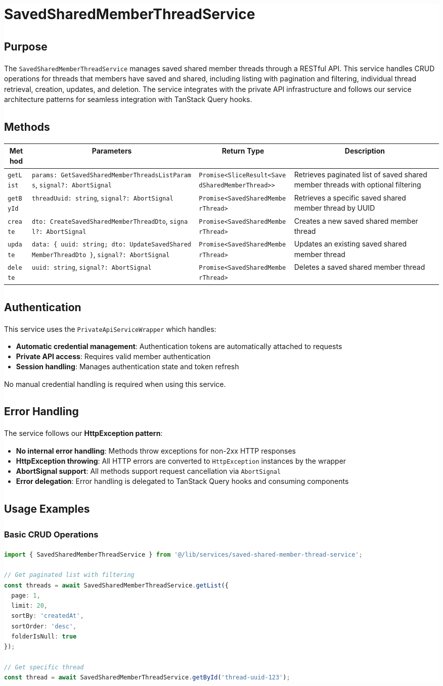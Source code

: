 # SavedSharedMemberThreadService

## Purpose

The `SavedSharedMemberThreadService` manages saved shared member threads through a RESTful API. This service handles CRUD operations for threads that members have saved and shared, including listing with pagination and filtering, individual thread retrieval, creation, updates, and deletion. The service integrates with the private API infrastructure and follows our service architecture patterns for seamless integration with TanStack Query hooks.

## Methods

| Method | Parameters | Return Type | Description |
|--------|------------|-------------|-------------|
| `getList` | `params: GetSavedSharedMemberThreadsListParams`, `signal?: AbortSignal` | `Promise<SliceResult<SavedSharedMemberThread>>` | Retrieves paginated list of saved shared member threads with optional filtering |
| `getById` | `threadUuid: string`, `signal?: AbortSignal` | `Promise<SavedSharedMemberThread>` | Retrieves a specific saved shared member thread by UUID |
| `create` | `dto: CreateSavedSharedMemberThreadDto`, `signal?: AbortSignal` | `Promise<SavedSharedMemberThread>` | Creates a new saved shared member thread |
| `update` | `data: { uuid: string; dto: UpdateSavedSharedMemberThreadDto }`, `signal?: AbortSignal` | `Promise<SavedSharedMemberThread>` | Updates an existing saved shared member thread |
| `delete` | `uuid: string`, `signal?: AbortSignal` | `Promise<SavedSharedMemberThread>` | Deletes a saved shared member thread |

## Authentication

This service uses the `PrivateApiServiceWrapper` which handles:
- **Automatic credential management**: Authentication tokens are automatically attached to requests
- **Private API access**: Requires valid member authentication
- **Session handling**: Manages authentication state and token refresh

No manual credential handling is required when using this service.

## Error Handling

The service follows our **HttpException pattern**:
- **No internal error handling**: Methods throw exceptions for non-2xx HTTP responses
- **HttpException throwing**: All HTTP errors are converted to `HttpException` instances by the wrapper
- **AbortSignal support**: All methods support request cancellation via `AbortSignal`
- **Error delegation**: Error handling is delegated to TanStack Query hooks and consuming components

## Usage Examples

### Basic CRUD Operations

```typescript
import { SavedSharedMemberThreadService } from '@/lib/services/saved-shared-member-thread-service';

// Get paginated list with filtering
const threads = await SavedSharedMemberThreadService.getList({
  page: 1,
  limit: 20,
  sortBy: 'createdAt',
  sortOrder: 'desc',
  folderIsNull: true
});

// Get specific thread
const thread = await SavedSharedMemberThreadService.getById('thread-uuid-123');

```